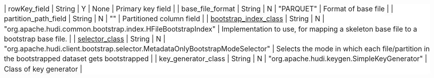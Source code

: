 | rowKey_field                                                                 | String  | Y        | None                                                                          | Primary key field                                                                                                                                                                                                                                                                                                                                                                                                                                                                                                                                                                                                                                                                                                            |
| base_file_format                                                             | String  | N        | "PARQUET"                                                                     | Format of base file                                                                                                                                                                                                                                                                                                                                                                                                                                                                                                                                                                                                                                                                                                          |
| partition_path_field                                                         | String  | N        | ""                                                                            | Partitioned column field                                                                                                                                                                                                                                                                                                                                                                                                                                                                                                                                                                                                                                                                                                     |
| [bootstrap_index_class](/docs/next/configurations#hoodiebootstrapindexclass) | String  | N        | "org.apache.hudi.common.bootstrap.index.HFileBootstrapIndex"                  | Implementation to use, for mapping a skeleton base file to a bootstrap base file.                                                                                                                                                                                                                                                                                                                                                                                                                                                                                                                                                                                                                                            |
| [selector_class](/docs/next/configurations#hoodiebootstrapmodeselector)      | String  | N        | "org.apache.hudi.client.bootstrap.selector.MetadataOnlyBootstrapModeSelector" | Selects the mode in which each file/partition in the bootstrapped dataset gets bootstrapped                                                                                                                                                                                                                                                                                                                                                                                                                                                                                                                                                                                                                                  |
| key_generator_class                                                          | String  | N        | "org.apache.hudi.keygen.SimpleKeyGenerator"                                   | Class of key generator                                                                                                                                                                                                                                                                                                                                                                                                                                                                                                                                                                                                                                                                                                       |